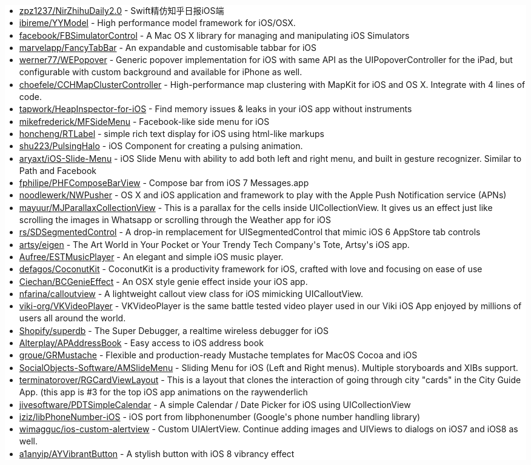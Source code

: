 * [zpz1237/NirZhihuDaily2.0](https://github.com/zpz1237/NirZhihuDaily2.0) - Swift精仿知乎日报iOS端
* [ibireme/YYModel](https://github.com/ibireme/YYModel) - High performance model framework for iOS/OSX.
* [facebook/FBSimulatorControl](https://github.com/facebook/FBSimulatorControl) - A Mac OS X library for managing and manipulating iOS Simulators
* [marvelapp/FancyTabBar](https://github.com/marvelapp/FancyTabBar) - An expandable and customisable tabbar for iOS
* [werner77/WEPopover](https://github.com/werner77/WEPopover) - Generic popover implementation for iOS with same API as the UIPopoverController for the iPad, but configurable with custom background and available for iPhone as well.
* [choefele/CCHMapClusterController](https://github.com/choefele/CCHMapClusterController) - High-performance map clustering with MapKit for iOS and OS X. Integrate with 4 lines of code.
* [tapwork/HeapInspector-for-iOS](https://github.com/tapwork/HeapInspector-for-iOS) - Find memory issues & leaks in your iOS app without instruments
* [mikefrederick/MFSideMenu](https://github.com/mikefrederick/MFSideMenu) - Facebook-like side menu for iOS
* [honcheng/RTLabel](https://github.com/honcheng/RTLabel) - simple rich text display for iOS using html-like markups
* [shu223/PulsingHalo](https://github.com/shu223/PulsingHalo) - iOS Component for creating a pulsing animation.
* [aryaxt/iOS-Slide-Menu](https://github.com/aryaxt/iOS-Slide-Menu) - iOS Slide Menu with ability to add both left and right menu, and built in gesture recognizer. Similar to Path and Facebook
* [fphilipe/PHFComposeBarView](https://github.com/fphilipe/PHFComposeBarView) - Compose bar from iOS 7 Messages.app
* [noodlewerk/NWPusher](https://github.com/noodlewerk/NWPusher) - OS X and iOS application and framework to play with the Apple Push Notification service (APNs)
* [mayuur/MJParallaxCollectionView](https://github.com/mayuur/MJParallaxCollectionView) - This is a parallax for the cells inside UICollectionView. It gives us an effect just like scrolling the images in Whatsapp or scrolling through the Weather app for iOS
* [rs/SDSegmentedControl](https://github.com/rs/SDSegmentedControl) - A drop-in remplacement for UISegmentedControl that mimic iOS 6 AppStore tab controls
* [artsy/eigen](https://github.com/artsy/eigen) - The Art World in Your Pocket or Your Trendy Tech Company's Tote, Artsy's iOS app.
* [Aufree/ESTMusicPlayer](https://github.com/Aufree/ESTMusicPlayer) - An elegant and simple iOS music player.
* [defagos/CoconutKit](https://github.com/defagos/CoconutKit) - CoconutKit is a productivity framework for iOS, crafted with love and focusing on ease of use
* [Ciechan/BCGenieEffect](https://github.com/Ciechan/BCGenieEffect) - An OSX style genie effect inside your iOS app.
* [nfarina/calloutview](https://github.com/nfarina/calloutview) - A lightweight callout view class for iOS mimicking UICalloutView.
* [viki-org/VKVideoPlayer](https://github.com/viki-org/VKVideoPlayer) - VKVideoPlayer is the same battle tested video player used in our Viki iOS App enjoyed by millions of users all around the world.
* [Shopify/superdb](https://github.com/Shopify/superdb) - The Super Debugger, a realtime wireless debugger for iOS
* [Alterplay/APAddressBook](https://github.com/Alterplay/APAddressBook) - Easy access to iOS address book
* [groue/GRMustache](https://github.com/groue/GRMustache) - Flexible and production-ready Mustache templates for MacOS Cocoa and iOS
* [SocialObjects-Software/AMSlideMenu](https://github.com/SocialObjects-Software/AMSlideMenu) - Sliding Menu for iOS (Left and Right menus).  Multiple storyboards and XIBs support.
* [terminatorover/RGCardViewLayout](https://github.com/terminatorover/RGCardViewLayout) - This is a layout that clones the interaction of going through city "cards" in the City Guide App. (this app is #3 for the top iOS app animations on the raywenderlich
* [jivesoftware/PDTSimpleCalendar](https://github.com/jivesoftware/PDTSimpleCalendar) - A simple Calendar / Date Picker for iOS using UICollectionView
* [iziz/libPhoneNumber-iOS](https://github.com/iziz/libPhoneNumber-iOS) - iOS port from libphonenumber (Google's phone number handling library)
* [wimagguc/ios-custom-alertview](https://github.com/wimagguc/ios-custom-alertview) - Custom UIAlertView. Continue adding images and UIViews to dialogs on iOS7 and iOS8 as well.
* [a1anyip/AYVibrantButton](https://github.com/a1anyip/AYVibrantButton) - A stylish button with iOS 8 vibrancy effect